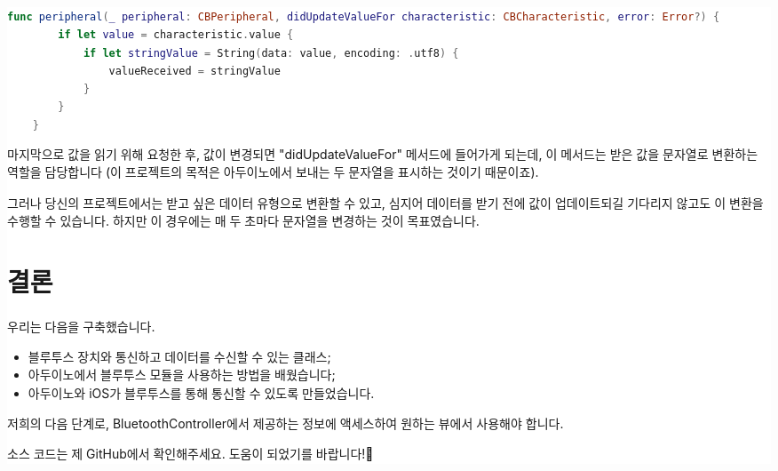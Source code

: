 ```swift
func peripheral(_ peripheral: CBPeripheral, didUpdateValueFor characteristic: CBCharacteristic, error: Error?) {
        if let value = characteristic.value {
            if let stringValue = String(data: value, encoding: .utf8) {
                valueReceived = stringValue
            }
        }
    }
```

마지막으로 값을 읽기 위해 요청한 후, 값이 변경되면 "didUpdateValueFor" 메서드에 들어가게 되는데, 이 메서드는 받은 값을 문자열로 변환하는 역할을 담당합니다 (이 프로젝트의 목적은 아두이노에서 보내는 두 문자열을 표시하는 것이기 때문이죠).



그러나 당신의 프로젝트에서는 받고 싶은 데이터 유형으로 변환할 수 있고, 심지어 데이터를 받기 전에 값이 업데이트되길 기다리지 않고도 이 변환을 수행할 수 있습니다. 하지만 이 경우에는 매 두 초마다 문자열을 변경하는 것이 목표였습니다.

# 결론

우리는 다음을 구축했습니다.

- 블루투스 장치와 통신하고 데이터를 수신할 수 있는 클래스;
- 아두이노에서 블루투스 모듈을 사용하는 방법을 배웠습니다;
- 아두이노와 iOS가 블루투스를 통해 통신할 수 있도록 만들었습니다.



저희의 다음 단계로, BluetoothController에서 제공하는 정보에 액세스하여 원하는 뷰에서 사용해야 합니다.

소스 코드는 제 GitHub에서 확인해주세요.
도움이 되었기를 바랍니다!🫡